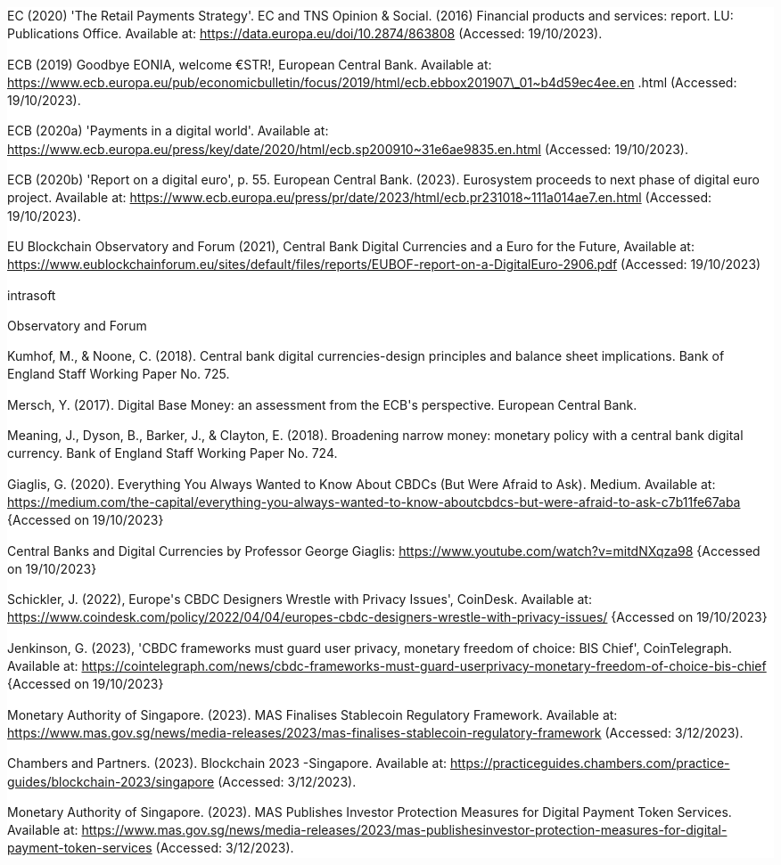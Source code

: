 EC (2020) 'The Retail Payments Strategy'. EC and TNS Opinion &amp; Social. (2016) Financial products and services: report. LU: Publications Office. Available at: https://data.europa.eu/doi/10.2874/863808 (Accessed: 19/10/2023).

ECB (2019) Goodbye EONIA, welcome €STR!, European Central Bank. Available at: https://www.ecb.europa.eu/pub/economicbulletin/focus/2019/html/ecb.ebbox201907\_01~b4d59ec4ee.en .html (Accessed: 19/10/2023).

ECB (2020a) 'Payments in a digital world'. Available at: https://www.ecb.europa.eu/press/key/date/2020/html/ecb.sp200910~31e6ae9835.en.html (Accessed: 19/10/2023).

ECB (2020b) 'Report on a digital euro', p. 55. European Central Bank. (2023). Eurosystem proceeds to next phase of digital euro project. Available at: https://www.ecb.europa.eu/press/pr/date/2023/html/ecb.pr231018~111a014ae7.en.html (Accessed: 19/10/2023).

EU Blockchain Observatory and Forum (2021), Central Bank Digital Currencies and a Euro for the Future, Available at: https://www.eublockchainforum.eu/sites/default/files/reports/EUBOF-report-on-a-DigitalEuro-2906.pdf (Accessed: 19/10/2023)



intrasoft

Observatory and Forum

Kumhof, M., &amp; Noone, C. (2018). Central bank digital currencies-design principles and balance sheet implications. Bank of England Staff Working Paper No. 725.

Mersch, Y. (2017). Digital Base Money: an assessment from the ECB's perspective. European Central Bank.

Meaning, J., Dyson, B., Barker, J., &amp; Clayton, E. (2018). Broadening narrow money: monetary policy with a central bank digital currency. Bank of England Staff Working Paper No. 724.

Giaglis,  G.  (2020).  Everything  You  Always  Wanted  to  Know  About  CBDCs  (But  Were  Afraid  to  Ask). Medium. Available at: https://medium.com/the-capital/everything-you-always-wanted-to-know-aboutcbdcs-but-were-afraid-to-ask-c7b11fe67aba {Accessed on 19/10/2023}

Central Banks and Digital Currencies by Professor George Giaglis: https://www.youtube.com/watch?v=mitdNXqza98 {Accessed on 19/10/2023}

Schickler,  J.  (2022),  Europe's  CBDC  Designers  Wrestle  with  Privacy  Issues',  CoinDesk.  Available  at: https://www.coindesk.com/policy/2022/04/04/europes-cbdc-designers-wrestle-with-privacy-issues/ {Accessed on 19/10/2023}

Jenkinson, G. (2023),  'CBDC frameworks must guard user privacy, monetary freedom of choice: BIS Chief',  CoinTelegraph.  Available  at:  https://cointelegraph.com/news/cbdc-frameworks-must-guard-userprivacy-monetary-freedom-of-choice-bis-chief {Accessed on 19/10/2023}

Monetary Authority of Singapore. (2023). MAS Finalises Stablecoin Regulatory Framework. Available at: https://www.mas.gov.sg/news/media-releases/2023/mas-finalises-stablecoin-regulatory-framework (Accessed: 3/12/2023).

Chambers and Partners. (2023). Blockchain 2023 -Singapore. Available at: https://practiceguides.chambers.com/practice-guides/blockchain-2023/singapore (Accessed: 3/12/2023).

Monetary Authority of Singapore. (2023). MAS Publishes Investor Protection Measures for Digital Payment Token Services. Available at: https://www.mas.gov.sg/news/media-releases/2023/mas-publishesinvestor-protection-measures-for-digital-payment-token-services (Accessed: 3/12/2023).
